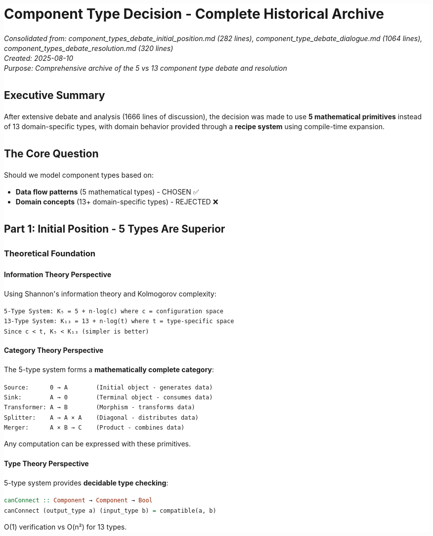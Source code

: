 # Component Type Decision - Complete Historical Archive

*Consolidated from: component_types_debate_initial_position.md (282 lines), component_type_debate_dialogue.md (1064 lines), component_types_debate_resolution.md (320 lines)*  
*Created: 2025-08-10*  
*Purpose: Comprehensive archive of the 5 vs 13 component type debate and resolution*  

## Executive Summary

After extensive debate and analysis (1666 lines of discussion), the decision was made to use **5 mathematical primitives** instead of 13 domain-specific types, with domain behavior provided through a **recipe system** using compile-time expansion.

## The Core Question

Should we model component types based on:
- **Data flow patterns** (5 mathematical types) - CHOSEN ✅
- **Domain concepts** (13+ domain-specific types) - REJECTED ❌

## Part 1: Initial Position - 5 Types Are Superior

### Theoretical Foundation

#### Information Theory Perspective
Using Shannon's information theory and Kolmogorov complexity:
```
5-Type System: K₅ = 5 + n·log(c) where c = configuration space
13-Type System: K₁₃ = 13 + n·log(t) where t = type-specific space
Since c < t, K₅ < K₁₃ (simpler is better)
```

#### Category Theory Perspective
The 5-type system forms a **mathematically complete category**:
```
Source:      0 → A        (Initial object - generates data)
Sink:        A → 0        (Terminal object - consumes data)
Transformer: A → B        (Morphism - transforms data)
Splitter:    A → A × A    (Diagonal - distributes data)
Merger:      A × B → C    (Product - combines data)
```

Any computation can be expressed with these primitives.

#### Type Theory Perspective
5-type system provides **decidable type checking**:
```haskell
canConnect :: Component → Component → Bool
canConnect (output_type a) (input_type b) = compatible(a, b)
```
O(1) verification vs O(n²) for 13 types.
